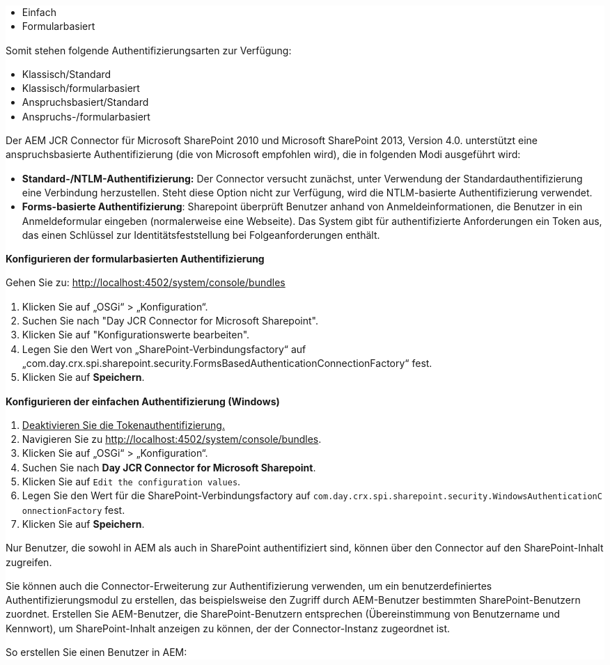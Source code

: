 * Einfach
* Formularbasiert

Somit stehen folgende Authentifizierungsarten zur Verfügung:

* Klassisch/Standard
* Klassisch/formularbasiert
* Anspruchsbasiert/Standard
* Anspruchs-/formularbasiert

Der AEM JCR Connector für Microsoft SharePoint 2010 und Microsoft SharePoint 2013, Version 4.0. unterstützt eine anspruchsbasierte Authentifizierung (die von Microsoft empfohlen wird), die in folgenden Modi ausgeführt wird:

* **Standard-/NTLM-Authentifizierung:** Der Connector versucht zunächst, unter Verwendung der Standardauthentifizierung eine Verbindung herzustellen. Steht diese Option nicht zur Verfügung, wird die NTLM-basierte Authentifizierung verwendet.
* **Forms-basierte Authentifizierung**: Sharepoint überprüft Benutzer anhand von Anmeldeinformationen, die Benutzer in ein Anmeldeformular eingeben (normalerweise eine Webseite). Das System gibt für authentifizierte Anforderungen ein Token aus, das einen Schlüssel zur Identitätsfeststellung bei Folgeanforderungen enthält.

**Konfigurieren der formularbasierten Authentifizierung**

Gehen Sie zu: [http://localhost:4502/system/console/bundles](http://localhost:4502/system/console/bundles)

1. Klicken Sie auf „OSGi“ > „Konfiguration“.
1. Suchen Sie nach &quot;Day JCR Connector for Microsoft Sharepoint&quot;.
1. Klicken Sie auf &quot;Konfigurationswerte bearbeiten&quot;.
1. Legen Sie den Wert von „SharePoint-Verbindungsfactory“ auf „com.day.crx.spi.sharepoint.security.FormsBasedAuthenticationConnectionFactory“ fest.
1. Klicken Sie auf **Speichern**.

**Konfigurieren der einfachen Authentifizierung (Windows)**

1. [Deaktivieren Sie die Tokenauthentifizierung.](#disable-token-authentication)
1. Navigieren Sie zu [http://localhost:4502/system/console/bundles](http://localhost:4502/system/console/bundles).
1. Klicken Sie auf „OSGi“ > „Konfiguration“.
1. Suchen Sie nach **Day JCR Connector for Microsoft Sharepoint**.
1. Klicken Sie auf `Edit the configuration values`.
1. Legen Sie den Wert für die SharePoint-Verbindungsfactory auf `com.day.crx.spi.sharepoint.security.WindowsAuthenticationConnectionFactory` fest.
1. Klicken Sie auf **Speichern**.

Nur Benutzer, die sowohl in AEM als auch in SharePoint authentifiziert sind, können über den Connector auf den SharePoint-Inhalt zugreifen.

Sie können auch die Connector-Erweiterung zur Authentifizierung verwenden, um ein benutzerdefiniertes Authentifizierungsmodul zu erstellen, das beispielsweise den Zugriff durch AEM-Benutzer bestimmten SharePoint-Benutzern zuordnet. Erstellen Sie AEM-Benutzer, die SharePoint-Benutzern entsprechen (Übereinstimmung von Benutzername und Kennwort), um SharePoint-Inhalt anzeigen zu können, der der Connector-Instanz zugeordnet ist.

So erstellen Sie einen Benutzer in AEM:

